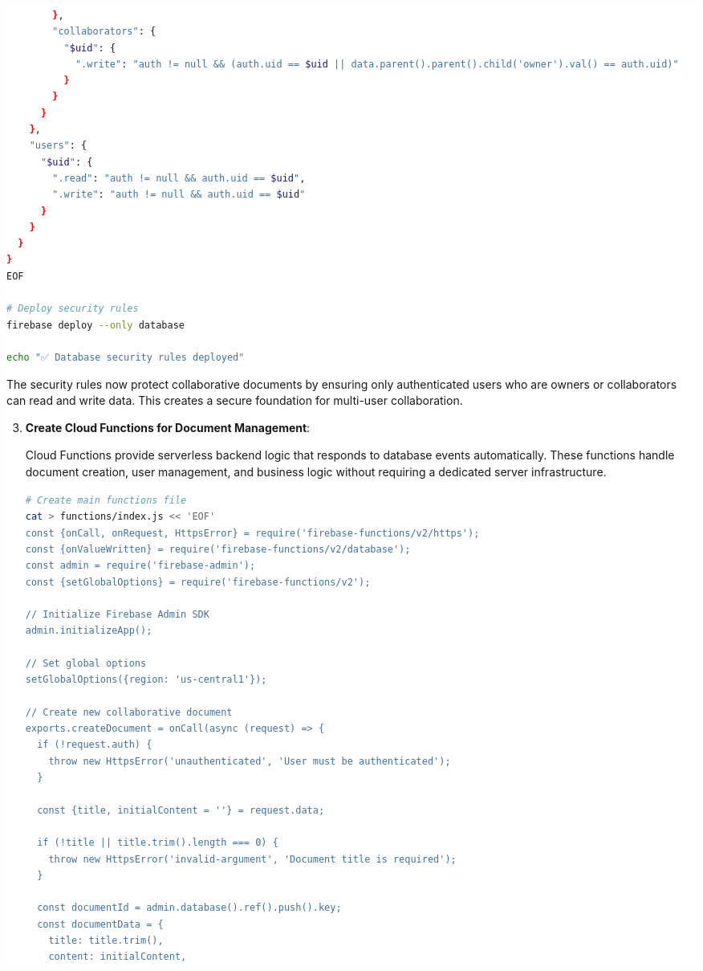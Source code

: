    ```bash
           },
           "collaborators": {
             "$uid": {
               ".write": "auth != null && (auth.uid == $uid || data.parent().parent().child('owner').val() == auth.uid)"
             }
           }
         }
       },
       "users": {
         "$uid": {
           ".read": "auth != null && auth.uid == $uid",
           ".write": "auth != null && auth.uid == $uid"
         }
       }
     }
   }
   EOF

   # Deploy security rules
   firebase deploy --only database

   echo "✅ Database security rules deployed"
   ```

   The security rules now protect collaborative documents by ensuring only authenticated users who are owners or collaborators can read and write data. This creates a secure foundation for multi-user collaboration.

3. **Create Cloud Functions for Document Management**:

   Cloud Functions provide serverless backend logic that responds to database events automatically. These functions handle document creation, user management, and business logic without requiring a dedicated server infrastructure.

   ```bash
   # Create main functions file
   cat > functions/index.js << 'EOF'
   const {onCall, onRequest, HttpsError} = require('firebase-functions/v2/https');
   const {onValueWritten} = require('firebase-functions/v2/database');
   const admin = require('firebase-admin');
   const {setGlobalOptions} = require('firebase-functions/v2');

   // Initialize Firebase Admin SDK
   admin.initializeApp();

   // Set global options
   setGlobalOptions({region: 'us-central1'});

   // Create new collaborative document
   exports.createDocument = onCall(async (request) => {
     if (!request.auth) {
       throw new HttpsError('unauthenticated', 'User must be authenticated');
     }

     const {title, initialContent = ''} = request.data;
     
     if (!title || title.trim().length === 0) {
       throw new HttpsError('invalid-argument', 'Document title is required');
     }

     const documentId = admin.database().ref().push().key;
     const documentData = {
       title: title.trim(),
       content: initialContent,
   ```